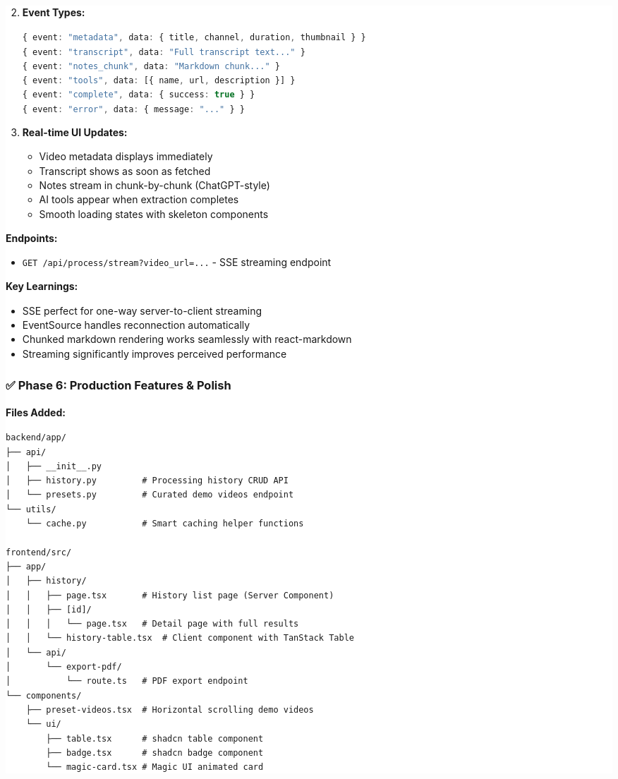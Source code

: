 2. **Event Types:**
   ```typescript
   { event: "metadata", data: { title, channel, duration, thumbnail } }
   { event: "transcript", data: "Full transcript text..." }
   { event: "notes_chunk", data: "Markdown chunk..." }
   { event: "tools", data: [{ name, url, description }] }
   { event: "complete", data: { success: true } }
   { event: "error", data: { message: "..." } }
   ```

3. **Real-time UI Updates:**
   - Video metadata displays immediately
   - Transcript shows as soon as fetched
   - Notes stream in chunk-by-chunk (ChatGPT-style)
   - AI tools appear when extraction completes
   - Smooth loading states with skeleton components

**Endpoints:**
- `GET /api/process/stream?video_url=...` - SSE streaming endpoint

**Key Learnings:**
- SSE perfect for one-way server-to-client streaming
- EventSource handles reconnection automatically
- Chunked markdown rendering works seamlessly with react-markdown
- Streaming significantly improves perceived performance

### ✅ Phase 6: Production Features & Polish
**Files Added:**
```
backend/app/
├── api/
│   ├── __init__.py
│   ├── history.py         # Processing history CRUD API
│   └── presets.py         # Curated demo videos endpoint
└── utils/
    └── cache.py           # Smart caching helper functions

frontend/src/
├── app/
│   ├── history/
│   │   ├── page.tsx       # History list page (Server Component)
│   │   ├── [id]/
│   │   │   └── page.tsx   # Detail page with full results
│   │   └── history-table.tsx  # Client component with TanStack Table
│   └── api/
│       └── export-pdf/
│           └── route.ts   # PDF export endpoint
└── components/
    ├── preset-videos.tsx  # Horizontal scrolling demo videos
    └── ui/
        ├── table.tsx      # shadcn table component
        ├── badge.tsx      # shadcn badge component
        └── magic-card.tsx # Magic UI animated card
```
